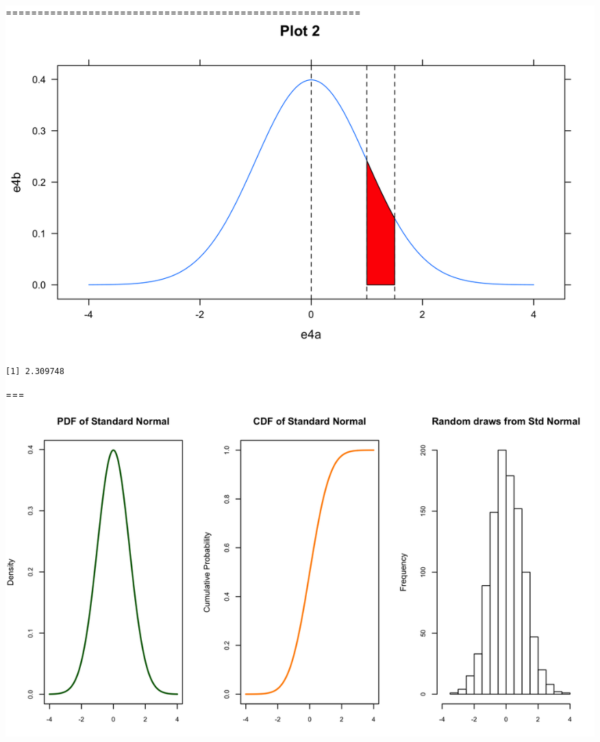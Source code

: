 ========================================================
![plot of chunk unnamed-chunk-4](lec2-figure/unnamed-chunk-4-1.png)

```
[1] 2.309748
```

===
![plot of chunk unnamed-chunk-5](lec2-figure/unnamed-chunk-5-1.png)
